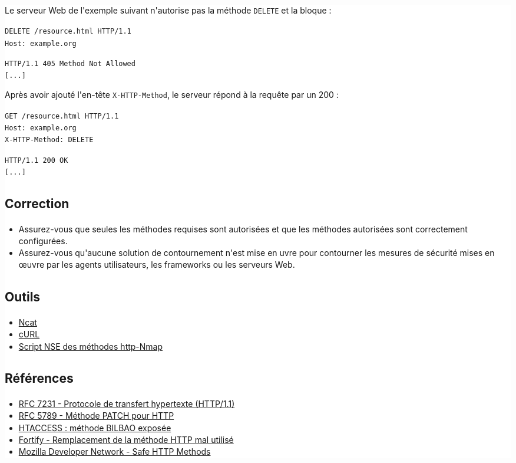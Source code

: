 Le serveur Web de l'exemple suivant n'autorise pas la méthode `DELETE` et la bloque :

```http
DELETE /resource.html HTTP/1.1
Host: example.org
```

```http
HTTP/1.1 405 Method Not Allowed
[...]
```

Après avoir ajouté l'en-tête `X-HTTP-Method`, le serveur répond à la requête par un 200 :

```http
GET /resource.html HTTP/1.1
Host: example.org
X-HTTP-Method: DELETE
```

```http
HTTP/1.1 200 OK
[...]
```

## Correction

- Assurez-vous que seules les méthodes requises sont autorisées et que les méthodes autorisées sont correctement configurées.
- Assurez-vous qu'aucune solution de contournement n'est mise en uvre pour contourner les mesures de sécurité mises en œuvre par les agents utilisateurs, les frameworks ou les serveurs Web.

## Outils

- [Ncat](https://nmap.org/ncat/)
- [cURL](https://curl.haxx.se/)
- [Script NSE des méthodes http-Nmap](https://nmap.org/nsedoc/scripts/http-methods.html)

## Références

- [RFC 7231 - Protocole de transfert hypertexte (HTTP/1.1)](https://datatracker.ietf.org/doc/html/rfc7231)
- [RFC 5789 - Méthode PATCH pour HTTP](https://datatracker.ietf.org/doc/html/rfc5789)
- [HTACCESS : méthode BILBAO exposée](https://web.archive.org/web/20160616172703/http://www.kernelpanik.org/docs/kernelpanik/bme.eng.pdf)
- [Fortify - Remplacement de la méthode HTTP mal utilisé](https://vulncat.fortify.com/en/detail?id=desc.dynamic.xtended_preview.often_misused_http_method_override)
- [Mozilla Developer Network - Safe HTTP Methods](https://developer.mozilla.org/en-US/docs/Glossary/Safe/HTTP)
